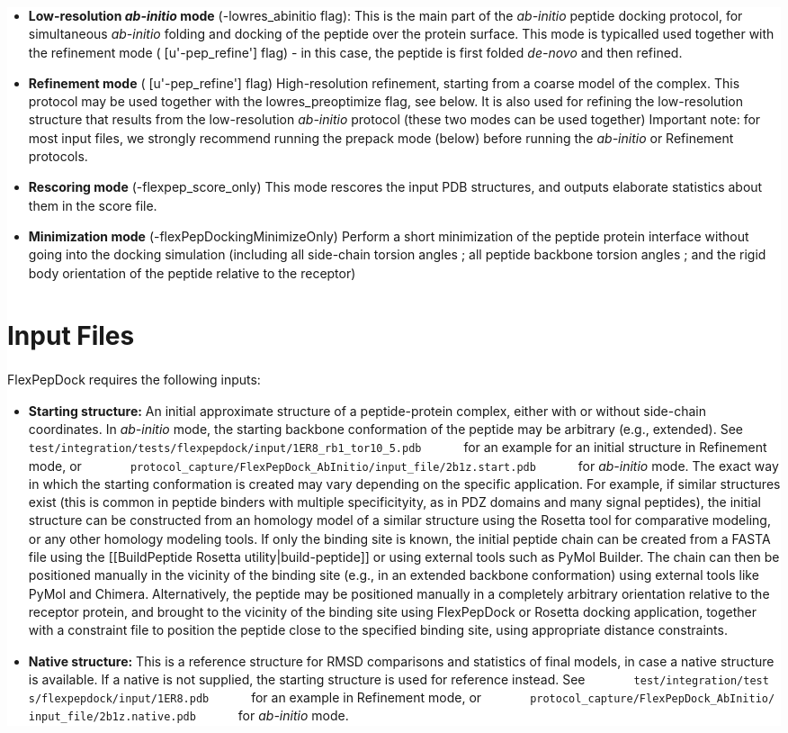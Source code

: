 -   **Low-resolution *ab-initio* mode** (-lowres\_abinitio flag):
     This is the main part of the *ab-initio* peptide docking protocol, for simultaneous *ab-initio* folding and docking of the peptide over the protein surface. This mode is typicalled used together with the refinement mode ( [u'-pep\_refine'] flag) - in this case, the peptide is first folded *de-novo* and then refined.

-   **Refinement mode** ( [u'-pep\_refine'] flag)
     High-resolution refinement, starting from a coarse model of the complex. This protocol may be used together with the lowres\_preoptimize flag, see below. It is also used for refining the low-resolution structure that results from the low-resolution *ab-initio* protocol (these two modes can be used together)
     Important note: for most input files, we strongly recommend running the prepack mode (below) before running the *ab-initio* or Refinement protocols.

-   **Rescoring mode** (-flexpep\_score\_only)
     This mode rescores the input PDB structures, and outputs elaborate statistics about them in the score file.

-   **Minimization mode** (-flexPepDockingMinimizeOnly)
     Perform a short minimization of the peptide protein interface without going into the docking simulation (including all side-chain torsion angles ; all peptide backbone torsion angles ; and the rigid body orientation of the peptide relative to the receptor)

Input Files
===========

FlexPepDock requires the following inputs:

-   **Starting structure:**
     An initial approximate structure of a peptide-protein complex, either with or without side-chain coordinates. In *ab-initio* mode, the starting backbone conformation of the peptide may be arbitrary (e.g., extended). See `        test/integration/tests/flexpepdock/input/1ER8_rb1_tor10_5.pdb       ` for an example for an initial structure in Refinement mode, or `        protocol_capture/FlexPepDock_AbInitio/input_file/2b1z.start.pdb       ` for *ab-initio* mode. The exact way in which the starting conformation is created may vary depending on the specific application. For example, if similar structures exist (this is common in peptide binders with multiple specificityity, as in PDZ domains and many signal peptides), the initial structure can be constructed from an homology model of a similar structure using the Rosetta tool for comparative modeling, or any other homology modeling tools. If only the binding site is known, the initial peptide chain can be created from a FASTA file using the [[BuildPeptide Rosetta utility|build-peptide]] or using external tools such as PyMol Builder. The chain can then be positioned manually in the vicinity of the binding site (e.g., in an extended backbone conformation) using external tools like PyMol and Chimera. Alternatively, the peptide may be positioned manually in a completely arbitrary orientation relative to the receptor protein, and brought to the vicinity of the binding site using FlexPepDock or Rosetta docking application, together with a constraint file to position the peptide close to the specified binding site, using appropriate distance constraints.

-   **Native structure:**
     This is a reference structure for RMSD comparisons and statistics of final models, in case a native structure is available. If a native is not supplied, the starting structure is used for reference instead.
     See `        test/integration/tests/flexpepdock/input/1ER8.pdb       ` for an example in Refinement mode, or `        protocol_capture/FlexPepDock_AbInitio/input_file/2b1z.native.pdb       ` for *ab-initio* mode.
